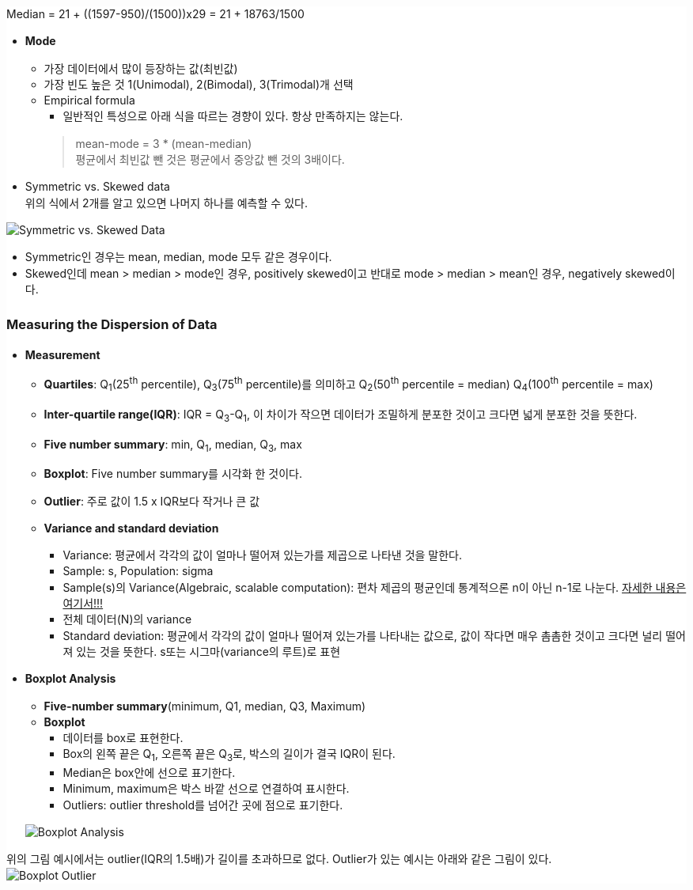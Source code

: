 Median = 21 + ((1597-950)/(1500))x29 = 21 + 18763/1500  

- **Mode**  
  - 가장 데이터에서 많이 등장하는 값(최빈값)
  - 가장 빈도 높은 것 1(Unimodal), 2(Bimodal), 3(Trimodal)개 선택
  - Empirical formula  
    - 일반적인 특성으로 아래 식을 따르는 경향이 있다. 항상 만족하지는 않는다.  
    > mean-mode = 3 * (mean-median)  
      평균에서 최빈값 뺀 것은 평균에서 중앙값 뺀 것의 3배이다.  

- Symmetric vs. Skewed data  
위의 식에서 2개를 알고 있으면 나머지 하나를 예측할 수 있다.

![Symmetric vs. Skewed Data](https://sundongkim-dev.github.io/assets/img/data_science/Symmetric_Skewed_Data.png)

- Symmetric인 경우는 mean, median, mode 모두 같은 경우이다.
- Skewed인데 mean > median > mode인 경우, positively skewed이고 반대로 mode > median > mean인 경우, negatively skewed이다.  

### Measuring the Dispersion of Data  

- **Measurement**
  - **Quartiles**: Q<sub>1</sub>(25<sup>th</sup> percentile), Q<sub>3</sub>(75<sup>th</sup> percentile)를 의미하고 Q<sub>2</sub>(50<sup>th</sup> percentile = median) Q<sub>4</sub>(100<sup>th</sup> percentile = max)
  - **Inter-quartile range(IQR)**: IQR = Q<sub>3</sub>-Q<sub>1</sub>, 이 차이가 작으면 데이터가 조밀하게 분포한 것이고 크다면 넓게 분포한 것을 뜻한다.
  - **Five number summary**: min, Q<sub>1</sub>, median, Q<sub>3</sub>, max
  - **Boxplot**: Five number summary를 시각화 한 것이다.
  - **Outlier**: 주로 값이 1.5 x IQR보다 작거나 큰 값

  - **Variance and standard deviation**
    - Variance: 평균에서 각각의 값이 얼마나 떨어져 있는가를 제곱으로 나타낸 것을 말한다.
    - Sample: s, Population: sigma
    - Sample(s)의 Variance(Algebraic, scalable computation): 편차 제곱의 평균인데 통계적으론 n이 아닌 n-1로 나눈다. [자세한 내용은 여기서!!!](https://m.blog.naver.com/sw4r/221021838997)
    - 전체 데이터(N)의 variance
    - Standard deviation: 평균에서 각각의 값이 얼마나 떨어져 있는가를 나타내는 값으로, 값이 작다면 매우 촘촘한 것이고 크다면 널리 떨어져 있는 것을 뜻한다. s또는 시그마(variance의 루트)로 표현

- **Boxplot Analysis**  
  - **Five-number summary**(minimum, Q1, median, Q3, Maximum)
  - **Boxplot**  
    - 데이터를 box로 표현한다.  
    - Box의 왼쪽 끝은 Q<sub>1</sub>, 오른쪽 끝은 Q<sub>3</sub>로, 박스의 길이가 결국 IQR이 된다.
    - Median은 box안에 선으로 표기한다.  
    - Minimum, maximum은 박스 바깥 선으로 연결하여 표시한다.  
    - Outliers: outlier threshold를 넘어간 곳에 점으로 표기한다.

  ![Boxplot Analysis](https://sundongkim-dev.github.io/assets/img/data_science/Boxplot.png)  

위의 그림 예시에서는 outlier(IQR의 1.5배)가 길이를 초과하므로 없다.
Outlier가 있는 예시는 아래와 같은 그림이 있다.  
![Boxplot Outlier](https://sundongkim-dev.github.io/assets/img/data_science/Outlier.png)
